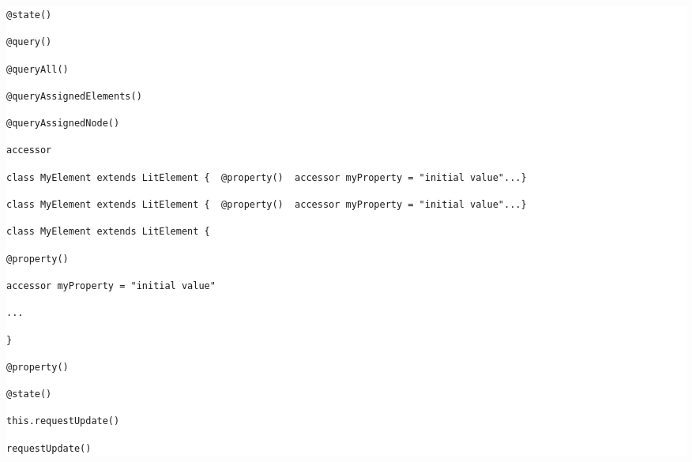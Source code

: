 ```
@state()
```

```
@query()
```

```
@queryAll()
```

```
@queryAssignedElements()
```

```
@queryAssignedNode()
```

```
accessor
```

```
class MyElement extends LitElement {  @property()  accessor myProperty = "initial value"...}
```

```
class MyElement extends LitElement {  @property()  accessor myProperty = "initial value"...}
```

```
class MyElement extends LitElement {
```

```
@property()
```

```
accessor myProperty = "initial value"
```

```
...
```

```
}
```

```
@property()
```

```
@state()
```

```
this.requestUpdate()
```

```
requestUpdate()
```
